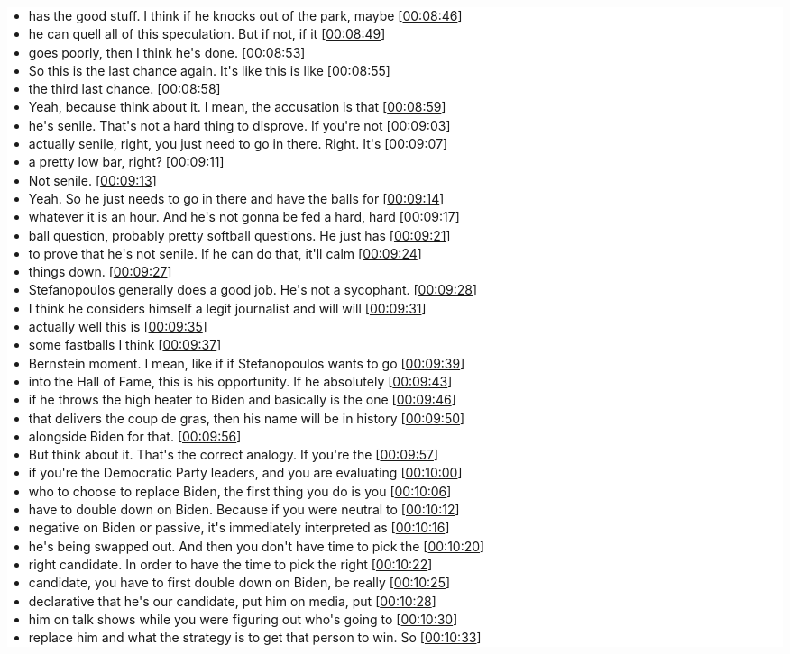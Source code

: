 *  has the good stuff. I think if he knocks out of the park, maybe [[00:08:46](https://www.youtube.com/watch?v=kOeARghNIaY&t=526.64s)]
*  he can quell all of this speculation. But if not, if it [[00:08:49](https://www.youtube.com/watch?v=kOeARghNIaY&t=529.64s)]
*  goes poorly, then I think he's done. [[00:08:53](https://www.youtube.com/watch?v=kOeARghNIaY&t=533.32s)]
*  So this is the last chance again. It's like this is like [[00:08:55](https://www.youtube.com/watch?v=kOeARghNIaY&t=535.2800000000001s)]
*  the third last chance. [[00:08:58](https://www.youtube.com/watch?v=kOeARghNIaY&t=538.6s)]
*  Yeah, because think about it. I mean, the accusation is that [[00:08:59](https://www.youtube.com/watch?v=kOeARghNIaY&t=539.84s)]
*  he's senile. That's not a hard thing to disprove. If you're not [[00:09:03](https://www.youtube.com/watch?v=kOeARghNIaY&t=543.6s)]
*  actually senile, right, you just need to go in there. Right. It's [[00:09:07](https://www.youtube.com/watch?v=kOeARghNIaY&t=547.1600000000001s)]
*  a pretty low bar, right? [[00:09:11](https://www.youtube.com/watch?v=kOeARghNIaY&t=551.24s)]
*  Not senile. [[00:09:13](https://www.youtube.com/watch?v=kOeARghNIaY&t=553.12s)]
*  Yeah. So he just needs to go in there and have the balls for [[00:09:14](https://www.youtube.com/watch?v=kOeARghNIaY&t=554.5600000000001s)]
*  whatever it is an hour. And he's not gonna be fed a hard, hard [[00:09:17](https://www.youtube.com/watch?v=kOeARghNIaY&t=557.8800000000001s)]
*  ball question, probably pretty softball questions. He just has [[00:09:21](https://www.youtube.com/watch?v=kOeARghNIaY&t=561.4s)]
*  to prove that he's not senile. If he can do that, it'll calm [[00:09:24](https://www.youtube.com/watch?v=kOeARghNIaY&t=564.28s)]
*  things down. [[00:09:27](https://www.youtube.com/watch?v=kOeARghNIaY&t=567.24s)]
*  Stefanopoulos generally does a good job. He's not a sycophant. [[00:09:28](https://www.youtube.com/watch?v=kOeARghNIaY&t=568.28s)]
*  I think he considers himself a legit journalist and will will [[00:09:31](https://www.youtube.com/watch?v=kOeARghNIaY&t=571.52s)]
*  actually well this is [[00:09:35](https://www.youtube.com/watch?v=kOeARghNIaY&t=575.1999999999999s)]
*  some fastballs I think [[00:09:37](https://www.youtube.com/watch?v=kOeARghNIaY&t=577.48s)]
*  Bernstein moment. I mean, like if if Stefanopoulos wants to go [[00:09:39](https://www.youtube.com/watch?v=kOeARghNIaY&t=579.8s)]
*  into the Hall of Fame, this is his opportunity. If he absolutely [[00:09:43](https://www.youtube.com/watch?v=kOeARghNIaY&t=583.12s)]
*  if he throws the high heater to Biden and basically is the one [[00:09:46](https://www.youtube.com/watch?v=kOeARghNIaY&t=586.16s)]
*  that delivers the coup de gras, then his name will be in history [[00:09:50](https://www.youtube.com/watch?v=kOeARghNIaY&t=590.0s)]
*  alongside Biden for that. [[00:09:56](https://www.youtube.com/watch?v=kOeARghNIaY&t=596.12s)]
*  But think about it. That's the correct analogy. If you're the [[00:09:57](https://www.youtube.com/watch?v=kOeARghNIaY&t=597.48s)]
*  if you're the Democratic Party leaders, and you are evaluating [[00:10:00](https://www.youtube.com/watch?v=kOeARghNIaY&t=600.44s)]
*  who to choose to replace Biden, the first thing you do is you [[00:10:06](https://www.youtube.com/watch?v=kOeARghNIaY&t=606.76s)]
*  have to double down on Biden. Because if you were neutral to [[00:10:12](https://www.youtube.com/watch?v=kOeARghNIaY&t=612.4s)]
*  negative on Biden or passive, it's immediately interpreted as [[00:10:16](https://www.youtube.com/watch?v=kOeARghNIaY&t=616.52s)]
*  he's being swapped out. And then you don't have time to pick the [[00:10:20](https://www.youtube.com/watch?v=kOeARghNIaY&t=620.56s)]
*  right candidate. In order to have the time to pick the right [[00:10:22](https://www.youtube.com/watch?v=kOeARghNIaY&t=622.96s)]
*  candidate, you have to first double down on Biden, be really [[00:10:25](https://www.youtube.com/watch?v=kOeARghNIaY&t=625.4s)]
*  declarative that he's our candidate, put him on media, put [[00:10:28](https://www.youtube.com/watch?v=kOeARghNIaY&t=628.12s)]
*  him on talk shows while you were figuring out who's going to [[00:10:30](https://www.youtube.com/watch?v=kOeARghNIaY&t=630.92s)]
*  replace him and what the strategy is to get that person to win. So [[00:10:33](https://www.youtube.com/watch?v=kOeARghNIaY&t=633.24s)]